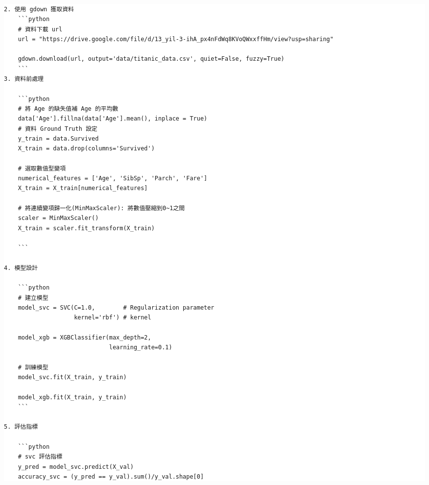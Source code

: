     2. 使用 gdown 獲取資料
        ```python
        # 資料下載 url
        url = "https://drive.google.com/file/d/13_yil-3-ihA_px4nFdWq8KVoQWxxffHm/view?usp=sharing"

        gdown.download(url, output='data/titanic_data.csv', quiet=False, fuzzy=True)
        ```
    3. 資料前處理
        
        ```python
        # 將 Age 的缺失值補 Age 的平均數
        data['Age'].fillna(data['Age'].mean(), inplace = True) 
        # 資料 Ground Truth 設定
        y_train = data.Survived
        X_train = data.drop(columns='Survived')
        
        # 選取數值型變項
        numerical_features = ['Age', 'SibSp', 'Parch', 'Fare']
        X_train = X_train[numerical_features]

        # 將連續變項歸一化(MinMaxScaler): 將數值壓縮到0~1之間
        scaler = MinMaxScaler()
        X_train = scaler.fit_transform(X_train)

        ```
        
    4. 模型設計
        
        ```python
        # 建立模型
        model_svc = SVC(C=1.0,        # Regularization parameter
                        kernel='rbf') # kernel
        
        model_xgb = XGBClassifier(max_depth=2,
                                  learning_rate=0.1)
        
        # 訓練模型
        model_svc.fit(X_train, y_train)
        
        model_xgb.fit(X_train, y_train)
        ```
        
    5. 評估指標
        
        ```python
        # svc 評估指標
        y_pred = model_svc.predict(X_val)
        accuracy_svc = (y_pred == y_val).sum()/y_val.shape[0]
        